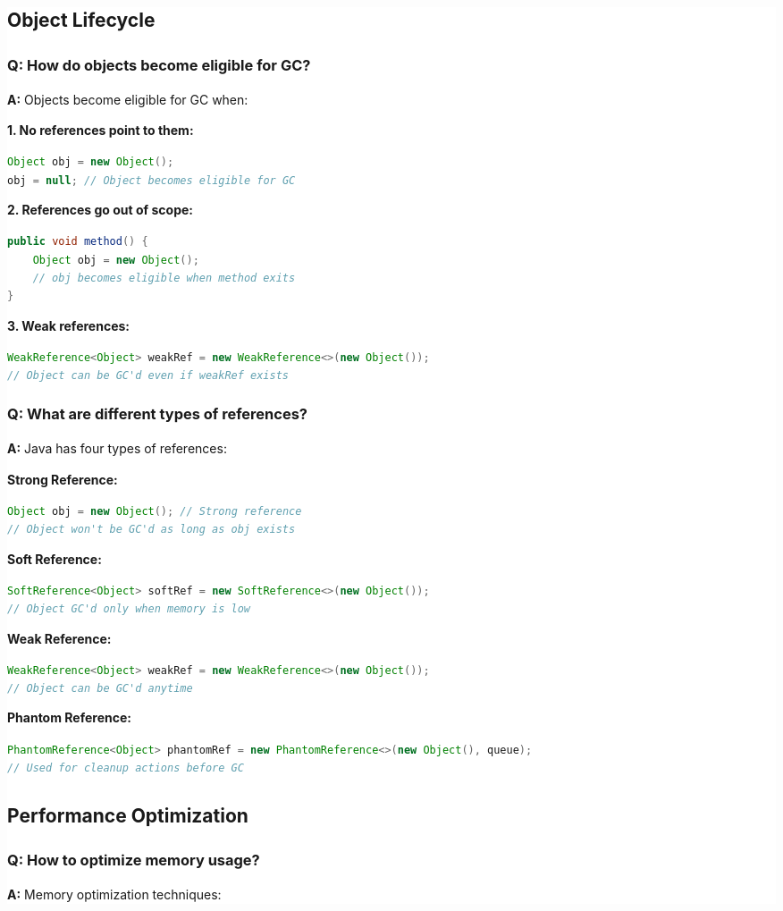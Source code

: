 ## Object Lifecycle

### Q: How do objects become eligible for GC?
**A:** Objects become eligible for GC when:

**1. No references point to them:**
```java
Object obj = new Object();
obj = null; // Object becomes eligible for GC
```

**2. References go out of scope:**
```java
public void method() {
    Object obj = new Object();
    // obj becomes eligible when method exits
}
```

**3. Weak references:**
```java
WeakReference<Object> weakRef = new WeakReference<>(new Object());
// Object can be GC'd even if weakRef exists
```

### Q: What are different types of references?
**A:** Java has four types of references:

**Strong Reference:**
```java
Object obj = new Object(); // Strong reference
// Object won't be GC'd as long as obj exists
```

**Soft Reference:**
```java
SoftReference<Object> softRef = new SoftReference<>(new Object());
// Object GC'd only when memory is low
```

**Weak Reference:**
```java
WeakReference<Object> weakRef = new WeakReference<>(new Object());
// Object can be GC'd anytime
```

**Phantom Reference:**
```java
PhantomReference<Object> phantomRef = new PhantomReference<>(new Object(), queue);
// Used for cleanup actions before GC
```

## Performance Optimization

### Q: How to optimize memory usage?
**A:** Memory optimization techniques:
